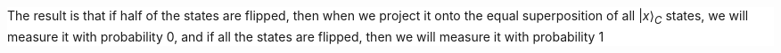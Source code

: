 The result is that if half of the states are flipped, then when we project it onto the equal superposition of all $\left|x\right>_C$ states, we will measure it with probability 0, and if all the states are flipped, then we will measure it with probability 1

    

